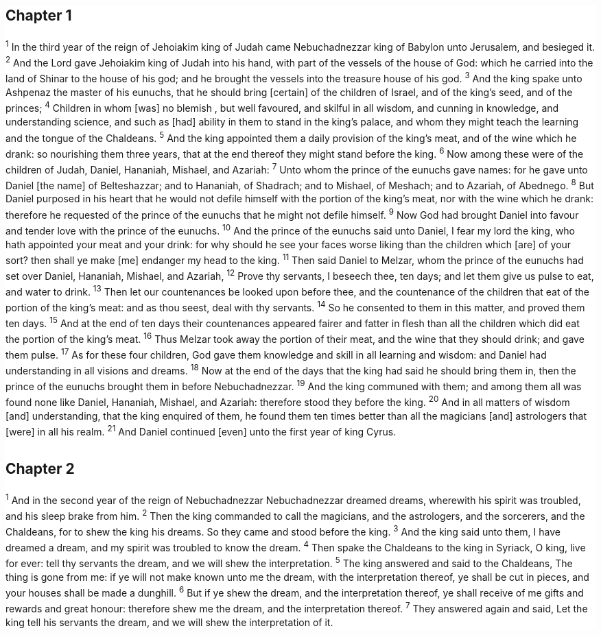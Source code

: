 ## Chapter 1

<sup>1</sup> In the third year of the reign of Jehoiakim king of Judah came Nebuchadnezzar king of Babylon unto Jerusalem, and besieged it.
<sup>2</sup> And the Lord gave Jehoiakim king of Judah into his hand, with part of the vessels of the house of God: which he carried into the land of Shinar to the house of his god; and he brought the vessels into the treasure house of his god.
<sup>3</sup> And the king spake unto Ashpenaz the master of his eunuchs, that he should bring [certain] of the children of Israel, and of the king’s seed, and of the princes;
<sup>4</sup> Children in whom [was] no blemish , but well favoured, and skilful in all wisdom, and cunning in knowledge, and understanding science, and such as [had] ability in them to stand in the king’s palace, and whom they might teach the learning and the tongue of the Chaldeans.
<sup>5</sup> And the king appointed them a daily provision of the king’s meat, and of the wine which he drank: so nourishing them three years, that at the end thereof they might stand before the king.
<sup>6</sup> Now among these were of the children of Judah, Daniel, Hananiah, Mishael, and Azariah:
<sup>7</sup> Unto whom the prince of the eunuchs gave names: for he gave unto Daniel [the name] of Belteshazzar; and to Hananiah, of Shadrach; and to Mishael, of Meshach; and to Azariah, of Abednego.
<sup>8</sup> But Daniel purposed in his heart that he would not defile himself with the portion of the king’s meat, nor with the wine which he drank: therefore he requested of the prince of the eunuchs that he might not defile himself.
<sup>9</sup> Now God had brought Daniel into favour and tender love with the prince of the eunuchs.
<sup>10</sup> And the prince of the eunuchs said unto Daniel, I fear my lord the king, who hath appointed your meat and your drink: for why should he see your faces worse liking than the children which [are] of your sort? then shall ye make [me] endanger my head to the king.
<sup>11</sup> Then said Daniel to Melzar, whom the prince of the eunuchs had set over Daniel, Hananiah, Mishael, and Azariah,
<sup>12</sup> Prove thy servants, I beseech thee, ten days; and let them give us pulse to eat, and water to drink.
<sup>13</sup> Then let our countenances be looked upon before thee, and the countenance of the children that eat of the portion of the king’s meat: and as thou seest, deal with thy servants.
<sup>14</sup> So he consented to them in this matter, and proved them ten days.
<sup>15</sup> And at the end of ten days their countenances appeared fairer and fatter in flesh than all the children which did eat the portion of the king’s meat.
<sup>16</sup> Thus Melzar took away the portion of their meat, and the wine that they should drink; and gave them pulse.
<sup>17</sup> As for these four children, God gave them knowledge and skill in all learning and wisdom: and Daniel had understanding in all visions and dreams.
<sup>18</sup> Now at the end of the days that the king had said he should bring them in, then the prince of the eunuchs brought them in before Nebuchadnezzar.
<sup>19</sup> And the king communed with them; and among them all was found none like Daniel, Hananiah, Mishael, and Azariah: therefore stood they before the king.
<sup>20</sup> And in all matters of wisdom [and] understanding, that the king enquired of them, he found them ten times better than all the magicians [and] astrologers that [were] in all his realm.
<sup>21</sup> And Daniel continued [even] unto the first year of king Cyrus.
## Chapter 2

<sup>1</sup> And in the second year of the reign of Nebuchadnezzar Nebuchadnezzar dreamed dreams, wherewith his spirit was troubled, and his sleep brake from him.
<sup>2</sup> Then the king commanded to call the magicians, and the astrologers, and the sorcerers, and the Chaldeans, for to shew the king his dreams. So they came and stood before the king.
<sup>3</sup> And the king said unto them, I have dreamed a dream, and my spirit was troubled to know the dream.
<sup>4</sup> Then spake the Chaldeans to the king in Syriack, O king, live for ever: tell thy servants the dream, and we will shew the interpretation.
<sup>5</sup> The king answered and said to the Chaldeans, The thing is gone from me: if ye will not make known unto me the dream, with the interpretation thereof, ye shall be cut in pieces, and your houses shall be made a dunghill.
<sup>6</sup> But if ye shew the dream, and the interpretation thereof, ye shall receive of me gifts and rewards and great honour: therefore shew me the dream, and the interpretation thereof.
<sup>7</sup> They answered again and said, Let the king tell his servants the dream, and we will shew the interpretation of it.